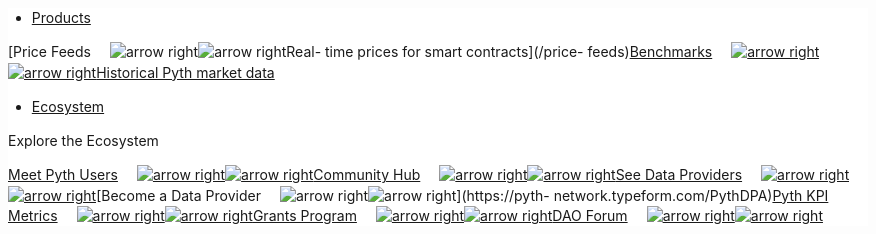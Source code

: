 [](/)

  * [Products ](/usecases/decentralized-borrowing-lending)

[Price
Feeds![](data:image/svg+xml,%3csvg%20xmlns=%27http://www.w3.org/2000/svg%27%20version=%271.1%27%20width=%2719%27%20height=%2715%27/%3e)![arrow
right](/_next/image?url=%2F_next%2Fstatic%2Fmedia%2Fline2.69ded7b8.svg&w=48&q=75)![arrow
right](/_next/image?url=%2F_next%2Fstatic%2Fmedia%2Fline2.69ded7b8.svg&w=48&q=75)Real-
time prices for smart contracts](/price-
feeds)[Benchmarks![](data:image/svg+xml,%3csvg%20xmlns=%27http://www.w3.org/2000/svg%27%20version=%271.1%27%20width=%2719%27%20height=%2715%27/%3e)![arrow
right](/_next/image?url=%2F_next%2Fstatic%2Fmedia%2Fline2.69ded7b8.svg&w=48&q=75)![arrow
right](/_next/image?url=%2F_next%2Fstatic%2Fmedia%2Fline2.69ded7b8.svg&w=48&q=75)Historical
Pyth market data](/benchmarks)

  * [Ecosystem ](/usecases/decentralized-borrowing-lending)

Explore the Ecosystem

[Meet Pyth
Users![](data:image/svg+xml,%3csvg%20xmlns=%27http://www.w3.org/2000/svg%27%20version=%271.1%27%20width=%2719%27%20height=%2715%27/%3e)![arrow
right](/_next/image?url=%2F_next%2Fstatic%2Fmedia%2Fline2.69ded7b8.svg&w=48&q=75)![arrow
right](/_next/image?url=%2F_next%2Fstatic%2Fmedia%2Fline2.69ded7b8.svg&w=48&q=75)](/consumers)[Community
Hub![](data:image/svg+xml,%3csvg%20xmlns=%27http://www.w3.org/2000/svg%27%20version=%271.1%27%20width=%2719%27%20height=%2715%27/%3e)![arrow
right](/_next/image?url=%2F_next%2Fstatic%2Fmedia%2Fline2.69ded7b8.svg&w=48&q=75)![arrow
right](/_next/image?url=%2F_next%2Fstatic%2Fmedia%2Fline2.69ded7b8.svg&w=48&q=75)](/community)[See
Data
Providers![](data:image/svg+xml,%3csvg%20xmlns=%27http://www.w3.org/2000/svg%27%20version=%271.1%27%20width=%2719%27%20height=%2715%27/%3e)![arrow
right](/_next/image?url=%2F_next%2Fstatic%2Fmedia%2Fline2.69ded7b8.svg&w=48&q=75)![arrow
right](/_next/image?url=%2F_next%2Fstatic%2Fmedia%2Fline2.69ded7b8.svg&w=48&q=75)](/publishers)[Become
a Data
Provider![](data:image/svg+xml,%3csvg%20xmlns=%27http://www.w3.org/2000/svg%27%20version=%271.1%27%20width=%2719%27%20height=%2715%27/%3e)![arrow
right](/_next/image?url=%2F_next%2Fstatic%2Fmedia%2Fline2.69ded7b8.svg&w=48&q=75)![arrow
right](/_next/image?url=%2F_next%2Fstatic%2Fmedia%2Fline2.69ded7b8.svg&w=48&q=75)](https://pyth-
network.typeform.com/PythDPA)[Pyth KPI
Metrics![](data:image/svg+xml,%3csvg%20xmlns=%27http://www.w3.org/2000/svg%27%20version=%271.1%27%20width=%2719%27%20height=%2715%27/%3e)![arrow
right](/_next/image?url=%2F_next%2Fstatic%2Fmedia%2Fline2.69ded7b8.svg&w=48&q=75)![arrow
right](/_next/image?url=%2F_next%2Fstatic%2Fmedia%2Fline2.69ded7b8.svg&w=48&q=75)](https://docs.pyth.network/home/metrics/kpi)[Grants
Program![](data:image/svg+xml,%3csvg%20xmlns=%27http://www.w3.org/2000/svg%27%20version=%271.1%27%20width=%2719%27%20height=%2715%27/%3e)![arrow
right](/_next/image?url=%2F_next%2Fstatic%2Fmedia%2Fline2.69ded7b8.svg&w=48&q=75)![arrow
right](/_next/image?url=%2F_next%2Fstatic%2Fmedia%2Fline2.69ded7b8.svg&w=48&q=75)](/grants)[DAO
Forum![](data:image/svg+xml,%3csvg%20xmlns=%27http://www.w3.org/2000/svg%27%20version=%271.1%27%20width=%2719%27%20height=%2715%27/%3e)![arrow
right](/_next/image?url=%2F_next%2Fstatic%2Fmedia%2Fline2.69ded7b8.svg&w=48&q=75)![arrow
right](/_next/image?url=%2F_next%2Fstatic%2Fmedia%2Fline2.69ded7b8.svg&w=48&q=75)](https://forum.pyth.network)
